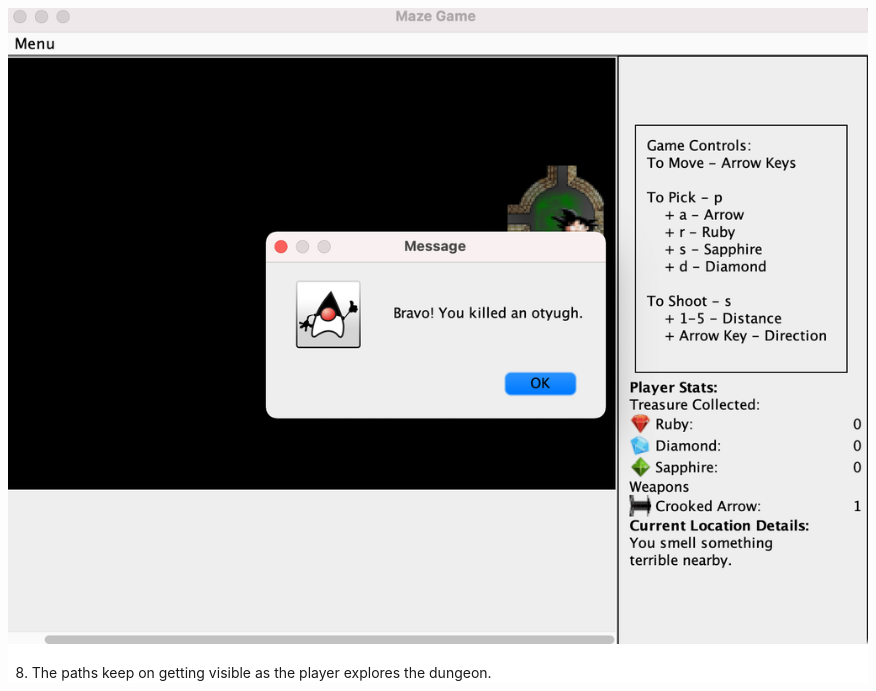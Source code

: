 ![](res/images/example2.png)

8. The paths keep on getting visible as the player explores the dungeon.